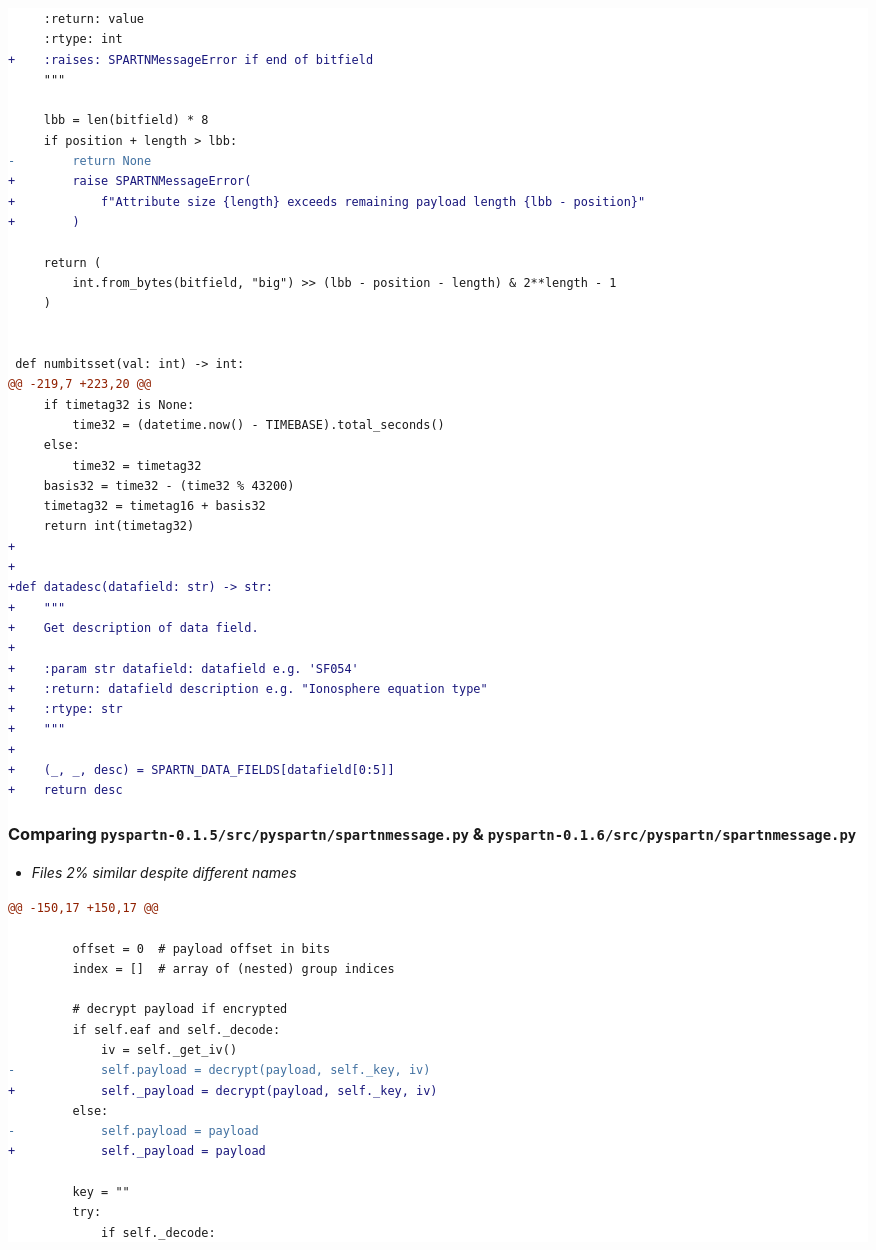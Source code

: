 ```diff
     :return: value
     :rtype: int
+    :raises: SPARTNMessageError if end of bitfield
     """
 
     lbb = len(bitfield) * 8
     if position + length > lbb:
-        return None
+        raise SPARTNMessageError(
+            f"Attribute size {length} exceeds remaining payload length {lbb - position}"
+        )
 
     return (
         int.from_bytes(bitfield, "big") >> (lbb - position - length) & 2**length - 1
     )
 
 
 def numbitsset(val: int) -> int:
@@ -219,7 +223,20 @@
     if timetag32 is None:
         time32 = (datetime.now() - TIMEBASE).total_seconds()
     else:
         time32 = timetag32
     basis32 = time32 - (time32 % 43200)
     timetag32 = timetag16 + basis32
     return int(timetag32)
+
+
+def datadesc(datafield: str) -> str:
+    """
+    Get description of data field.
+
+    :param str datafield: datafield e.g. 'SF054'
+    :return: datafield description e.g. "Ionosphere equation type"
+    :rtype: str
+    """
+
+    (_, _, desc) = SPARTN_DATA_FIELDS[datafield[0:5]]
+    return desc
```

### Comparing `pyspartn-0.1.5/src/pyspartn/spartnmessage.py` & `pyspartn-0.1.6/src/pyspartn/spartnmessage.py`

 * *Files 2% similar despite different names*

```diff
@@ -150,17 +150,17 @@
 
         offset = 0  # payload offset in bits
         index = []  # array of (nested) group indices
 
         # decrypt payload if encrypted
         if self.eaf and self._decode:
             iv = self._get_iv()
-            self.payload = decrypt(payload, self._key, iv)
+            self._payload = decrypt(payload, self._key, iv)
         else:
-            self.payload = payload
+            self._payload = payload
 
         key = ""
         try:
             if self._decode:
```